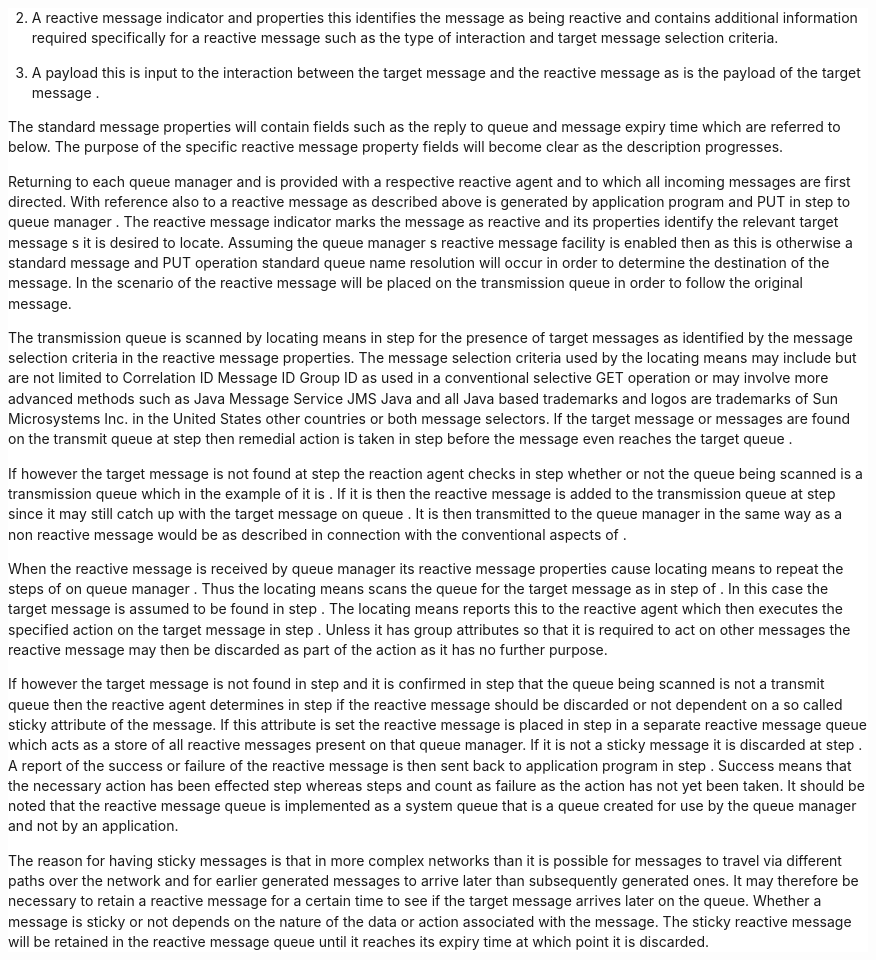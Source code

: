2. A reactive message indicator and properties this identifies the message as being reactive and contains additional information required specifically for a reactive message such as the type of interaction and target message selection criteria.

3. A payload this is input to the interaction between the target message and the reactive message as is the payload of the target message .

The standard message properties will contain fields such as the reply to queue and message expiry time which are referred to below. The purpose of the specific reactive message property fields will become clear as the description progresses.

Returning to each queue manager and is provided with a respective reactive agent and to which all incoming messages are first directed. With reference also to a reactive message as described above is generated by application program and PUT in step to queue manager . The reactive message indicator marks the message as reactive and its properties identify the relevant target message s it is desired to locate. Assuming the queue manager s reactive message facility is enabled then as this is otherwise a standard message and PUT operation standard queue name resolution will occur in order to determine the destination of the message. In the scenario of the reactive message will be placed on the transmission queue in order to follow the original message.

The transmission queue is scanned by locating means in step for the presence of target messages as identified by the message selection criteria in the reactive message properties. The message selection criteria used by the locating means may include but are not limited to Correlation ID Message ID Group ID as used in a conventional selective GET operation or may involve more advanced methods such as Java Message Service JMS Java and all Java based trademarks and logos are trademarks of Sun Microsystems Inc. in the United States other countries or both message selectors. If the target message or messages are found on the transmit queue at step then remedial action is taken in step before the message even reaches the target queue .

If however the target message is not found at step the reaction agent checks in step whether or not the queue being scanned is a transmission queue which in the example of it is . If it is then the reactive message is added to the transmission queue at step since it may still catch up with the target message on queue . It is then transmitted to the queue manager in the same way as a non reactive message would be as described in connection with the conventional aspects of .

When the reactive message is received by queue manager its reactive message properties cause locating means to repeat the steps of on queue manager . Thus the locating means scans the queue for the target message as in step of . In this case the target message is assumed to be found in step . The locating means reports this to the reactive agent which then executes the specified action on the target message in step . Unless it has group attributes so that it is required to act on other messages the reactive message may then be discarded as part of the action as it has no further purpose.

If however the target message is not found in step and it is confirmed in step that the queue being scanned is not a transmit queue then the reactive agent determines in step if the reactive message should be discarded or not dependent on a so called sticky attribute of the message. If this attribute is set the reactive message is placed in step in a separate reactive message queue which acts as a store of all reactive messages present on that queue manager. If it is not a sticky message it is discarded at step . A report of the success or failure of the reactive message is then sent back to application program in step . Success means that the necessary action has been effected step whereas steps and count as failure as the action has not yet been taken. It should be noted that the reactive message queue is implemented as a system queue that is a queue created for use by the queue manager and not by an application.

The reason for having sticky messages is that in more complex networks than it is possible for messages to travel via different paths over the network and for earlier generated messages to arrive later than subsequently generated ones. It may therefore be necessary to retain a reactive message for a certain time to see if the target message arrives later on the queue. Whether a message is sticky or not depends on the nature of the data or action associated with the message. The sticky reactive message will be retained in the reactive message queue until it reaches its expiry time at which point it is discarded.
